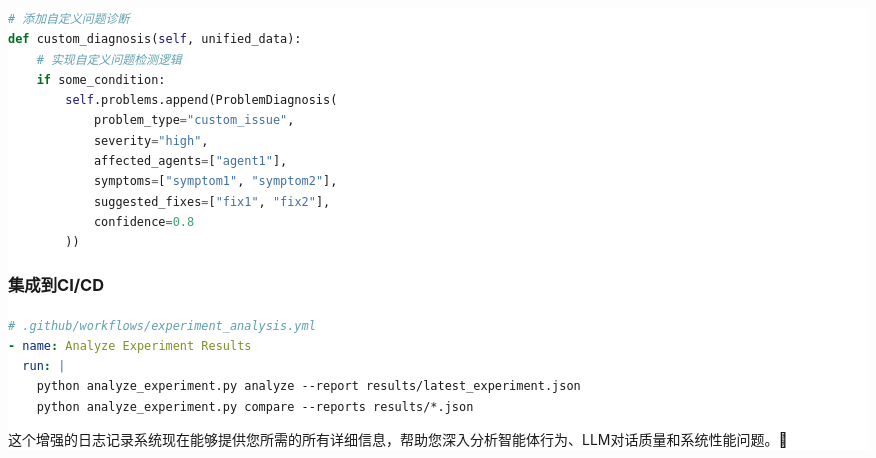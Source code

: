 ```python
# 添加自定义问题诊断
def custom_diagnosis(self, unified_data):
    # 实现自定义问题检测逻辑
    if some_condition:
        self.problems.append(ProblemDiagnosis(
            problem_type="custom_issue",
            severity="high",
            affected_agents=["agent1"],
            symptoms=["symptom1", "symptom2"],
            suggested_fixes=["fix1", "fix2"],
            confidence=0.8
        ))
```

### 集成到CI/CD

```yaml
# .github/workflows/experiment_analysis.yml
- name: Analyze Experiment Results
  run: |
    python analyze_experiment.py analyze --report results/latest_experiment.json
    python analyze_experiment.py compare --reports results/*.json
```

这个增强的日志记录系统现在能够提供您所需的所有详细信息，帮助您深入分析智能体行为、LLM对话质量和系统性能问题。🎉